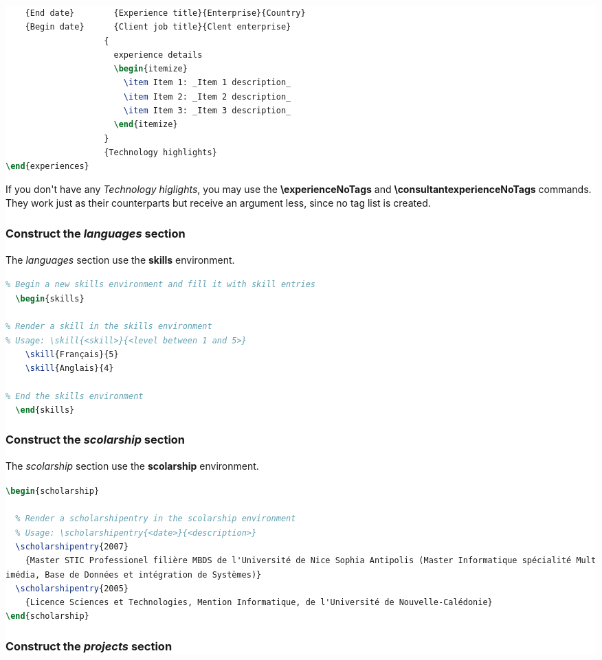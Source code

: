 ```latex
    {End date}        {Experience title}{Enterprise}{Country}
    {Begin date}      {Client job title}{Clent enterprise}
                    {
                      experience details
                      \begin{itemize}
                        \item Item 1: _Item 1 description_
                        \item Item 2: _Item 2 description_
                        \item Item 3: _Item 3 description_
                      \end{itemize}
                    }
                    {Technology highlights}
\end{experiences}
```

If you don't have any _Technology higlights_, you may use the **\experienceNoTags**
and **\consultantexperienceNoTags** commands. They work just as their counterparts but
receive an argument less, since no tag list is created.

### Construct the _languages_ section

The _languages_ section use the **skills** environment. 

```latex
% Begin a new skills environment and fill it with skill entries
  \begin{skills}

% Render a skill in the skills environment
% Usage: \skill{<skill>}{<level between 1 and 5>}
    \skill{Français}{5}
    \skill{Anglais}{4}

% End the skills environment    
  \end{skills}
```

### Construct the _scolarship_ section

The _scolarship_ section use the **scolarship** environment.

```latex
\begin{scholarship}

  % Render a scholarshipentry in the scolarship environment
  % Usage: \scholarshipentry{<date>}{<description>}
  \scholarshipentry{2007}
    {Master STIC Professionel filière MBDS de l'Université de Nice Sophia Antipolis (Master Informatique spécialité Multimédia, Base de Données et intégration de Systèmes)}
  \scholarshipentry{2005}
    {Licence Sciences et Technologies, Mention Informatique, de l'Université de Nouvelle-Calédonie}
\end{scholarship}
```

### Construct the _projects_ section
